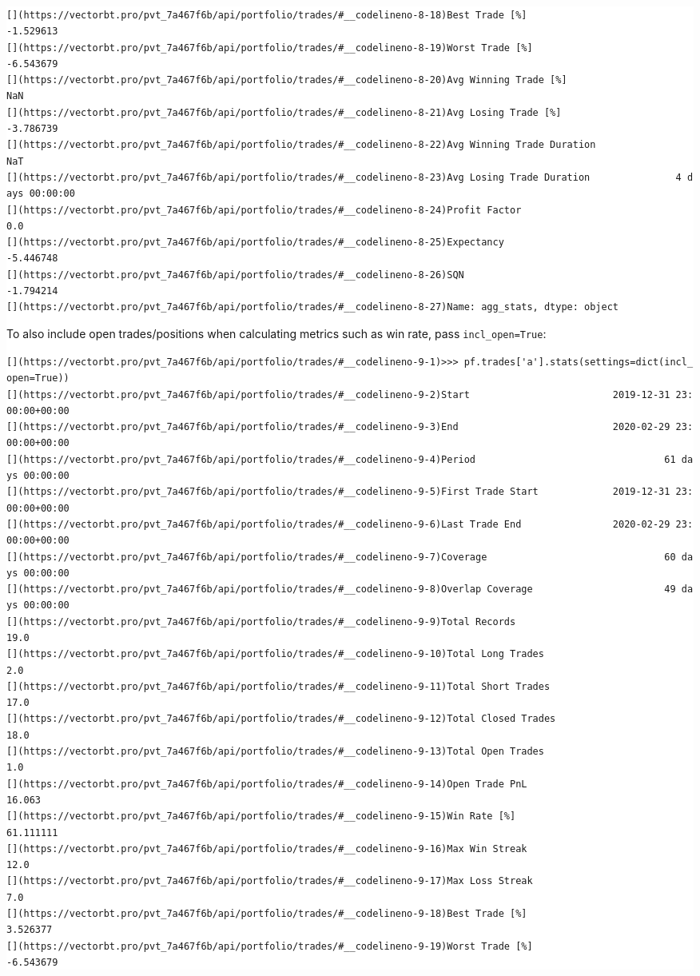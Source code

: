     [](https://vectorbt.pro/pvt_7a467f6b/api/portfolio/trades/#__codelineno-8-18)Best Trade [%]                                -1.529613
    [](https://vectorbt.pro/pvt_7a467f6b/api/portfolio/trades/#__codelineno-8-19)Worst Trade [%]                               -6.543679
    [](https://vectorbt.pro/pvt_7a467f6b/api/portfolio/trades/#__codelineno-8-20)Avg Winning Trade [%]                               NaN
    [](https://vectorbt.pro/pvt_7a467f6b/api/portfolio/trades/#__codelineno-8-21)Avg Losing Trade [%]                          -3.786739
    [](https://vectorbt.pro/pvt_7a467f6b/api/portfolio/trades/#__codelineno-8-22)Avg Winning Trade Duration                          NaT
    [](https://vectorbt.pro/pvt_7a467f6b/api/portfolio/trades/#__codelineno-8-23)Avg Losing Trade Duration               4 days 00:00:00
    [](https://vectorbt.pro/pvt_7a467f6b/api/portfolio/trades/#__codelineno-8-24)Profit Factor                                       0.0
    [](https://vectorbt.pro/pvt_7a467f6b/api/portfolio/trades/#__codelineno-8-25)Expectancy                                    -5.446748
    [](https://vectorbt.pro/pvt_7a467f6b/api/portfolio/trades/#__codelineno-8-26)SQN                                           -1.794214
    [](https://vectorbt.pro/pvt_7a467f6b/api/portfolio/trades/#__codelineno-8-27)Name: agg_stats, dtype: object
    

To also include open trades/positions when calculating metrics such as win rate, pass `incl_open=True`:
    
    
    [](https://vectorbt.pro/pvt_7a467f6b/api/portfolio/trades/#__codelineno-9-1)>>> pf.trades['a'].stats(settings=dict(incl_open=True))
    [](https://vectorbt.pro/pvt_7a467f6b/api/portfolio/trades/#__codelineno-9-2)Start                         2019-12-31 23:00:00+00:00
    [](https://vectorbt.pro/pvt_7a467f6b/api/portfolio/trades/#__codelineno-9-3)End                           2020-02-29 23:00:00+00:00
    [](https://vectorbt.pro/pvt_7a467f6b/api/portfolio/trades/#__codelineno-9-4)Period                                 61 days 00:00:00
    [](https://vectorbt.pro/pvt_7a467f6b/api/portfolio/trades/#__codelineno-9-5)First Trade Start             2019-12-31 23:00:00+00:00
    [](https://vectorbt.pro/pvt_7a467f6b/api/portfolio/trades/#__codelineno-9-6)Last Trade End                2020-02-29 23:00:00+00:00
    [](https://vectorbt.pro/pvt_7a467f6b/api/portfolio/trades/#__codelineno-9-7)Coverage                               60 days 00:00:00
    [](https://vectorbt.pro/pvt_7a467f6b/api/portfolio/trades/#__codelineno-9-8)Overlap Coverage                       49 days 00:00:00
    [](https://vectorbt.pro/pvt_7a467f6b/api/portfolio/trades/#__codelineno-9-9)Total Records                                      19.0
    [](https://vectorbt.pro/pvt_7a467f6b/api/portfolio/trades/#__codelineno-9-10)Total Long Trades                                   2.0
    [](https://vectorbt.pro/pvt_7a467f6b/api/portfolio/trades/#__codelineno-9-11)Total Short Trades                                 17.0
    [](https://vectorbt.pro/pvt_7a467f6b/api/portfolio/trades/#__codelineno-9-12)Total Closed Trades                                18.0
    [](https://vectorbt.pro/pvt_7a467f6b/api/portfolio/trades/#__codelineno-9-13)Total Open Trades                                   1.0
    [](https://vectorbt.pro/pvt_7a467f6b/api/portfolio/trades/#__codelineno-9-14)Open Trade PnL                                   16.063
    [](https://vectorbt.pro/pvt_7a467f6b/api/portfolio/trades/#__codelineno-9-15)Win Rate [%]                                  61.111111
    [](https://vectorbt.pro/pvt_7a467f6b/api/portfolio/trades/#__codelineno-9-16)Max Win Streak                                     12.0
    [](https://vectorbt.pro/pvt_7a467f6b/api/portfolio/trades/#__codelineno-9-17)Max Loss Streak                                     7.0
    [](https://vectorbt.pro/pvt_7a467f6b/api/portfolio/trades/#__codelineno-9-18)Best Trade [%]                                 3.526377
    [](https://vectorbt.pro/pvt_7a467f6b/api/portfolio/trades/#__codelineno-9-19)Worst Trade [%]                               -6.543679
